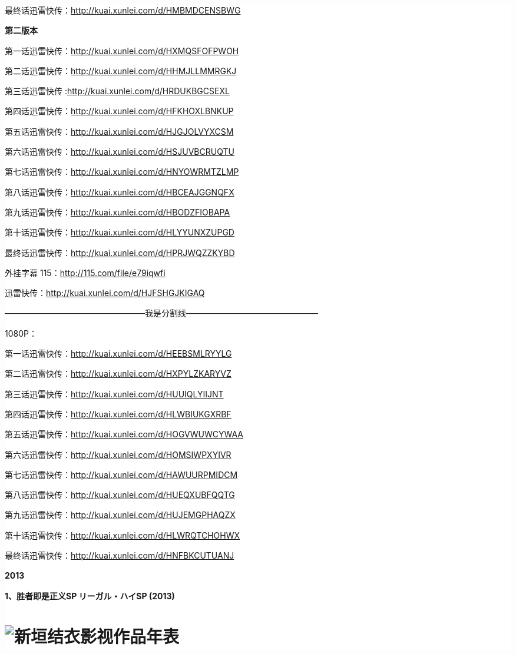 最终话迅雷快传：<http://kuai.xunlei.com/d/HMBMDCENSBWG>

**第二版本**

第一话迅雷快传：<http://kuai.xunlei.com/d/HXMQSFOFPWOH>

第二话迅雷快传：<http://kuai.xunlei.com/d/HHMJLLMMRGKJ>

第三话迅雷快传 :<http://kuai.xunlei.com/d/HRDUKBGCSEXL>

第四话迅雷快传：<http://kuai.xunlei.com/d/HFKHOXLBNKUP>

第五话迅雷快传：<http://kuai.xunlei.com/d/HJGJOLVYXCSM>

第六话迅雷快传：<http://kuai.xunlei.com/d/HSJUVBCRUQTU>

第七话迅雷快传：<http://kuai.xunlei.com/d/HNYOWRMTZLMP>

第八话迅雷快传：<http://kuai.xunlei.com/d/HBCEAJGGNQFX>

第九话迅雷快传：<http://kuai.xunlei.com/d/HBODZFIOBAPA>

第十话迅雷快传：<http://kuai.xunlei.com/d/HLYYUNXZUPGD>

最终话迅雷快传：<http://kuai.xunlei.com/d/HPRJWQZZKYBD>

外挂字幕 115：<http://115.com/file/e79iqwfi>

迅雷快传：<http://kuai.xunlei.com/d/HJFSHGJKIGAQ>

—————————————————我是分割线————————————————

1080P：

第一话迅雷快传：<http://kuai.xunlei.com/d/HEEBSMLRYYLG>

第二话迅雷快传：<http://kuai.xunlei.com/d/HXPYLZKARYVZ>

第三话迅雷快传：<http://kuai.xunlei.com/d/HUUIQLYIIJNT>

第四话迅雷快传：<http://kuai.xunlei.com/d/HLWBIUKGXRBF>

第五话迅雷快传：<http://kuai.xunlei.com/d/HOGVWUWCYWAA>

第六话迅雷快传：<http://kuai.xunlei.com/d/HOMSIWPXYIVR>

第七话迅雷快传：<http://kuai.xunlei.com/d/HAWUURPMIDCM>

第八话迅雷快传：<http://kuai.xunlei.com/d/HUEQXUBFQQTG>

第九话迅雷快传：<http://kuai.xunlei.com/d/HUJEMGPHAQZX>

第十话迅雷快传：<http://kuai.xunlei.com/d/HLWRQTCHOHWX>

最终话迅雷快传：<http://kuai.xunlei.com/d/HNFBKCUTUANJ>

**2013**

**1、胜者即是正义SP リーガル・ハイSP (2013)**

# ![新垣结衣影视作品年表](http://m2.img.srcdd.com/farm5/d/2014/0405/16/67C32CFD92F0F58D7C80096247AAA993_B500_900_500_579.jpeg)
